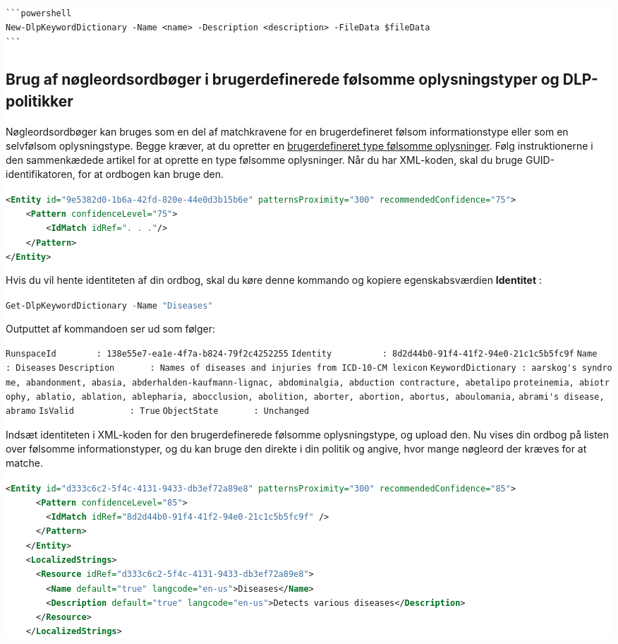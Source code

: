     ```powershell
    New-DlpKeywordDictionary -Name <name> -Description <description> -FileData $fileData
    ```

## <a name="using-keyword-dictionaries-in-custom-sensitive-information-types-and-dlp-policies"></a>Brug af nøgleordsordbøger i brugerdefinerede følsomme oplysningstyper og DLP-politikker

Nøgleordsordbøger kan bruges som en del af matchkravene for en brugerdefineret følsom informationstype eller som en selvfølsom oplysningstype. Begge kræver, at du opretter en [brugerdefineret type følsomme oplysninger](create-a-custom-sensitive-information-type-in-scc-powershell.md). Følg instruktionerne i den sammenkædede artikel for at oprette en type følsomme oplysninger. Når du har XML-koden, skal du bruge GUID-identifikatoren, for at ordbogen kan bruge den.

```xml
<Entity id="9e5382d0-1b6a-42fd-820e-44e0d3b15b6e" patternsProximity="300" recommendedConfidence="75">
    <Pattern confidenceLevel="75">
        <IdMatch idRef=". . ."/>
    </Pattern>
</Entity>
```

Hvis du vil hente identiteten af din ordbog, skal du køre denne kommando og kopiere egenskabsværdien **Identitet** :

```powershell
Get-DlpKeywordDictionary -Name "Diseases"
```

Outputtet af kommandoen ser ud som følger:

`RunspaceId        : 138e55e7-ea1e-4f7a-b824-79f2c4252255`
`Identity          : 8d2d44b0-91f4-41f2-94e0-21c1c5b5fc9f`
`Name              : Diseases`
`Description       : Names of diseases and injuries from ICD-10-CM lexicon`
`KeywordDictionary : aarskog's syndrome, abandonment, abasia, abderhalden-kaufmann-lignac, abdominalgia, abduction contracture, abetalipo` `proteinemia, abiotrophy, ablatio, ablation, ablepharia, abocclusion, abolition, aborter, abortion, abortus, aboulomania,`
                    `abrami's disease, abramo`
`IsValid           : True`
`ObjectState       : Unchanged`

Indsæt identiteten i XML-koden for den brugerdefinerede følsomme oplysningstype, og upload den. Nu vises din ordbog på listen over følsomme informationstyper, og du kan bruge den direkte i din politik og angive, hvor mange nøgleord der kræves for at matche.

```xml
<Entity id="d333c6c2-5f4c-4131-9433-db3ef72a89e8" patternsProximity="300" recommendedConfidence="85">
      <Pattern confidenceLevel="85">
        <IdMatch idRef="8d2d44b0-91f4-41f2-94e0-21c1c5b5fc9f" />
      </Pattern>
    </Entity>
    <LocalizedStrings>
      <Resource idRef="d333c6c2-5f4c-4131-9433-db3ef72a89e8">
        <Name default="true" langcode="en-us">Diseases</Name>
        <Description default="true" langcode="en-us">Detects various diseases</Description>
      </Resource>
    </LocalizedStrings>
```
